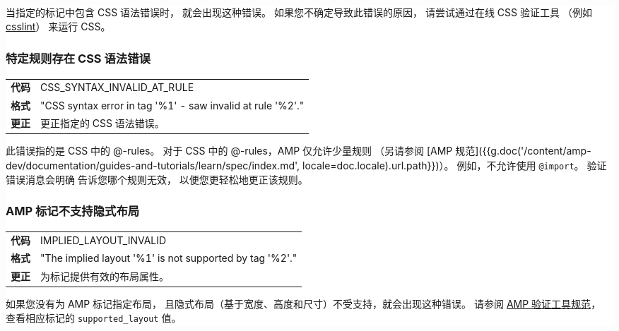 当指定的标记中包含 CSS 语法错误时，
就会出现这种错误。
如果您不确定导致此错误的原因，
请尝试通过在线 CSS 验证工具
（例如 [csslint](http://csslint.net/)）
来运行 CSS。

### 特定规则存在 CSS 语法错误

<table>
  <tr>
                <td class="col-thirty"><strong>代码</strong></td>
                <td>CSS_SYNTAX_INVALID_AT_RULE</td>
  </tr>
   <tr>
                <td class="col-thirty"><strong>格式</strong></td>
                <td>"CSS syntax error in tag '%1' - saw invalid at rule '%2'."</td>
  </tr>
   <tr>
                <td class="col-thirty"><strong>更正</strong></td>
                <td>更正指定的 CSS 语法错误。</td>
  </tr>
</table>

此错误指的是 CSS 中的 @-rules。
对于 CSS 中的 @-rules，AMP 仅允许少量规则
（另请参阅 [AMP 规范]({{g.doc('/content/amp-dev/documentation/guides-and-tutorials/learn/spec/index.md', locale=doc.locale).url.path}})）。
例如，不允许使用 <code>@import</code>。
验证错误消息会明确
告诉您哪个规则无效，
以便您更轻松地更正该规则。

### AMP 标记不支持隐式布局

<table>
  <tr>
                <td class="col-thirty"><strong>代码</strong></td>
                <td>IMPLIED_LAYOUT_INVALID</td>
  </tr>
   <tr>
                <td class="col-thirty"><strong>格式</strong></td>
                <td>"The implied layout '%1' is not supported by tag '%2'."</td>
  </tr>
   <tr>
                <td class="col-thirty"><strong>更正</strong></td>
                <td>为标记提供有效的布局属性。</td>
  </tr>
</table>

如果您没有为 AMP 标记指定布局，
且隐式布局（基于宽度、高度和尺寸）不受支持，就会出现这种错误。
请参阅 [AMP 验证工具规范](https://github.com/ampproject/amphtml/blob/master/validator/validator-main.protoascii)，
查看相应标记的 `supported_layout` 值。
